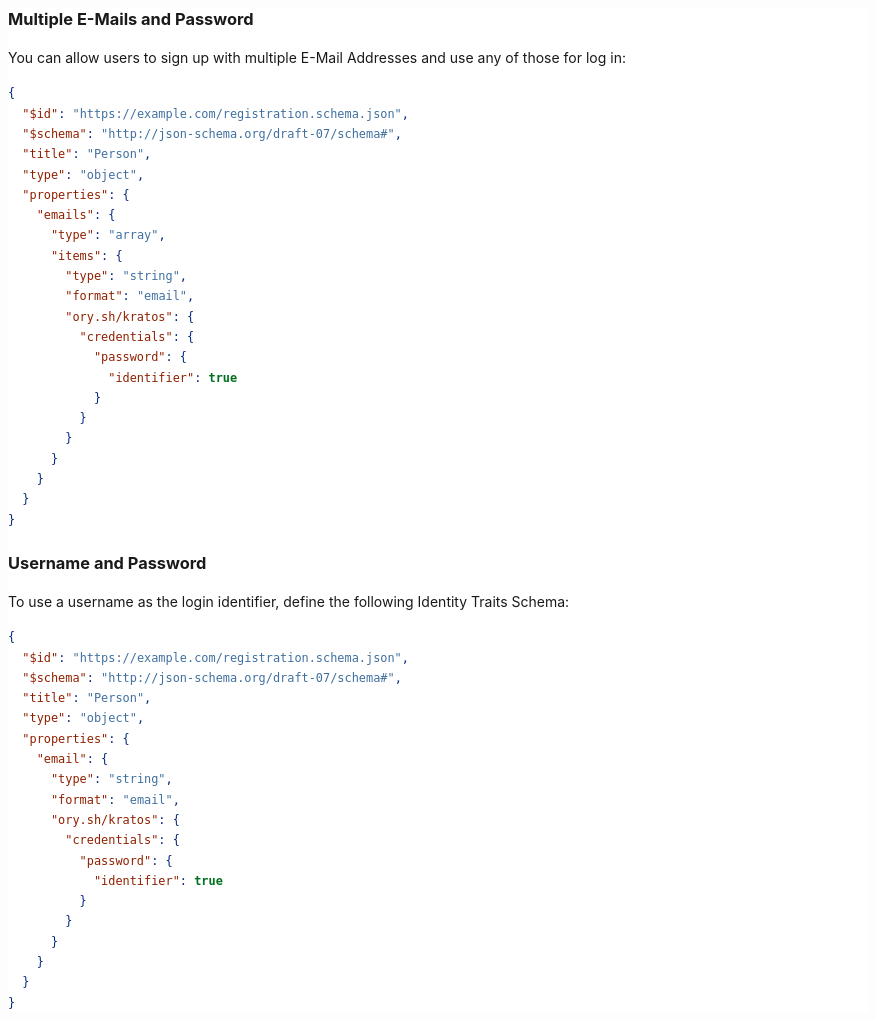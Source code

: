 ```json
```

### Multiple E-Mails and Password

You can allow users to sign up with multiple E-Mail Addresses and use any of
those for log in:

```json
{
  "$id": "https://example.com/registration.schema.json",
  "$schema": "http://json-schema.org/draft-07/schema#",
  "title": "Person",
  "type": "object",
  "properties": {
    "emails": {
      "type": "array",
      "items": {
        "type": "string",
        "format": "email",
        "ory.sh/kratos": {
          "credentials": {
            "password": {
              "identifier": true
            }
          }
        }
      }
    }
  }
}
```

### Username and Password

To use a username as the login identifier, define the following Identity Traits
Schema:

```json
{
  "$id": "https://example.com/registration.schema.json",
  "$schema": "http://json-schema.org/draft-07/schema#",
  "title": "Person",
  "type": "object",
  "properties": {
    "email": {
      "type": "string",
      "format": "email",
      "ory.sh/kratos": {
        "credentials": {
          "password": {
            "identifier": true
          }
        }
      }
    }
  }
}
```
